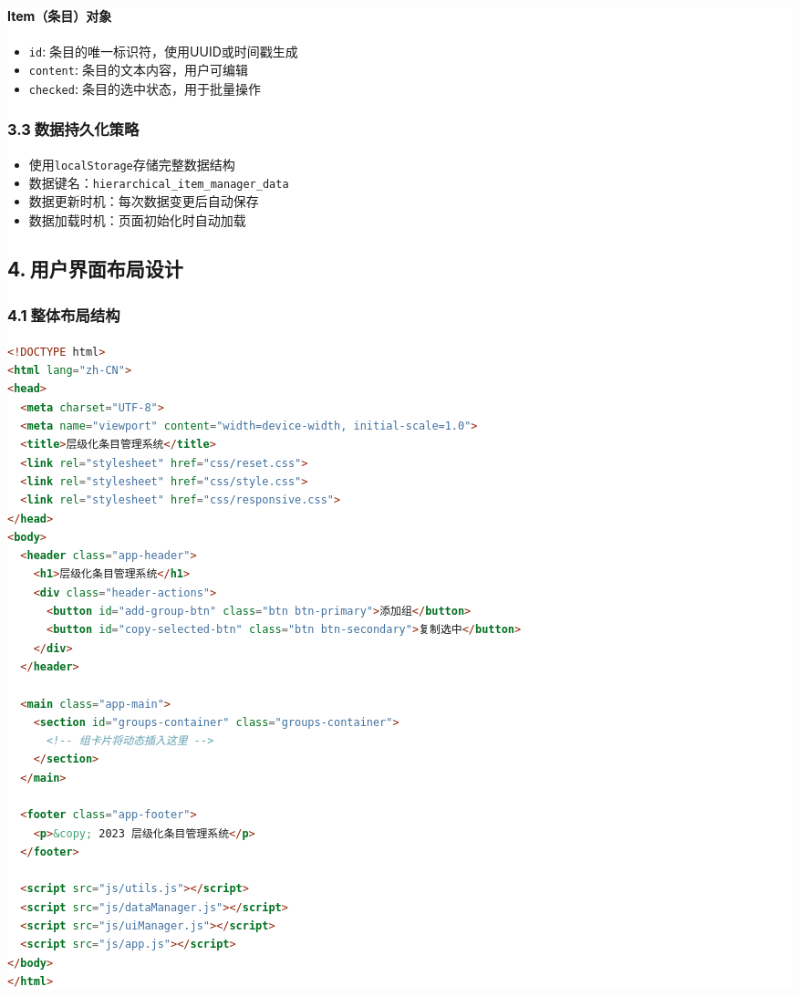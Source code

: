 #### Item（条目）对象
- `id`: 条目的唯一标识符，使用UUID或时间戳生成
- `content`: 条目的文本内容，用户可编辑
- `checked`: 条目的选中状态，用于批量操作

### 3.3 数据持久化策略

- 使用`localStorage`存储完整数据结构
- 数据键名：`hierarchical_item_manager_data`
- 数据更新时机：每次数据变更后自动保存
- 数据加载时机：页面初始化时自动加载

## 4. 用户界面布局设计

### 4.1 整体布局结构

```html
<!DOCTYPE html>
<html lang="zh-CN">
<head>
  <meta charset="UTF-8">
  <meta name="viewport" content="width=device-width, initial-scale=1.0">
  <title>层级化条目管理系统</title>
  <link rel="stylesheet" href="css/reset.css">
  <link rel="stylesheet" href="css/style.css">
  <link rel="stylesheet" href="css/responsive.css">
</head>
<body>
  <header class="app-header">
    <h1>层级化条目管理系统</h1>
    <div class="header-actions">
      <button id="add-group-btn" class="btn btn-primary">添加组</button>
      <button id="copy-selected-btn" class="btn btn-secondary">复制选中</button>
    </div>
  </header>

  <main class="app-main">
    <section id="groups-container" class="groups-container">
      <!-- 组卡片将动态插入这里 -->
    </section>
  </main>

  <footer class="app-footer">
    <p>&copy; 2023 层级化条目管理系统</p>
  </footer>

  <script src="js/utils.js"></script>
  <script src="js/dataManager.js"></script>
  <script src="js/uiManager.js"></script>
  <script src="js/app.js"></script>
</body>
</html>
```
